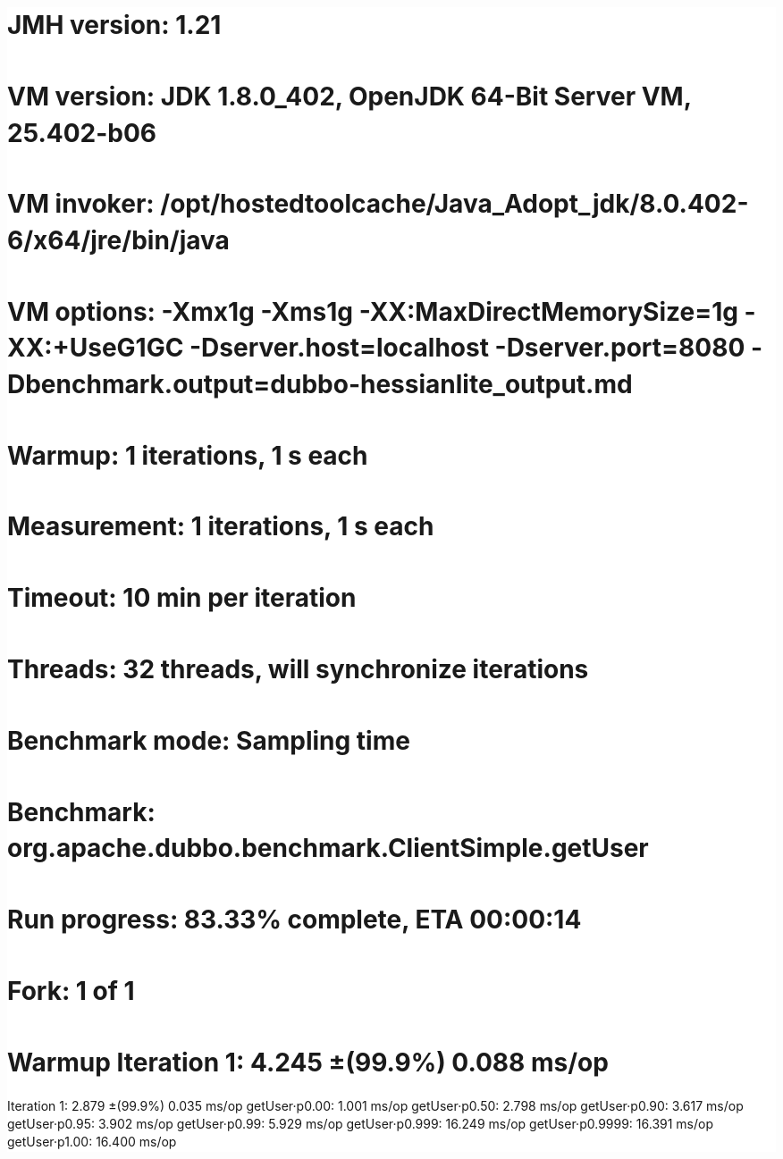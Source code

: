 
# JMH version: 1.21
# VM version: JDK 1.8.0_402, OpenJDK 64-Bit Server VM, 25.402-b06
# VM invoker: /opt/hostedtoolcache/Java_Adopt_jdk/8.0.402-6/x64/jre/bin/java
# VM options: -Xmx1g -Xms1g -XX:MaxDirectMemorySize=1g -XX:+UseG1GC -Dserver.host=localhost -Dserver.port=8080 -Dbenchmark.output=dubbo-hessianlite_output.md
# Warmup: 1 iterations, 1 s each
# Measurement: 1 iterations, 1 s each
# Timeout: 10 min per iteration
# Threads: 32 threads, will synchronize iterations
# Benchmark mode: Sampling time
# Benchmark: org.apache.dubbo.benchmark.ClientSimple.getUser

# Run progress: 83.33% complete, ETA 00:00:14
# Fork: 1 of 1
# Warmup Iteration   1: 4.245 ±(99.9%) 0.088 ms/op
Iteration   1: 2.879 ±(99.9%) 0.035 ms/op
                 getUser·p0.00:   1.001 ms/op
                 getUser·p0.50:   2.798 ms/op
                 getUser·p0.90:   3.617 ms/op
                 getUser·p0.95:   3.902 ms/op
                 getUser·p0.99:   5.929 ms/op
                 getUser·p0.999:  16.249 ms/op
                 getUser·p0.9999: 16.391 ms/op
                 getUser·p1.00:   16.400 ms/op


